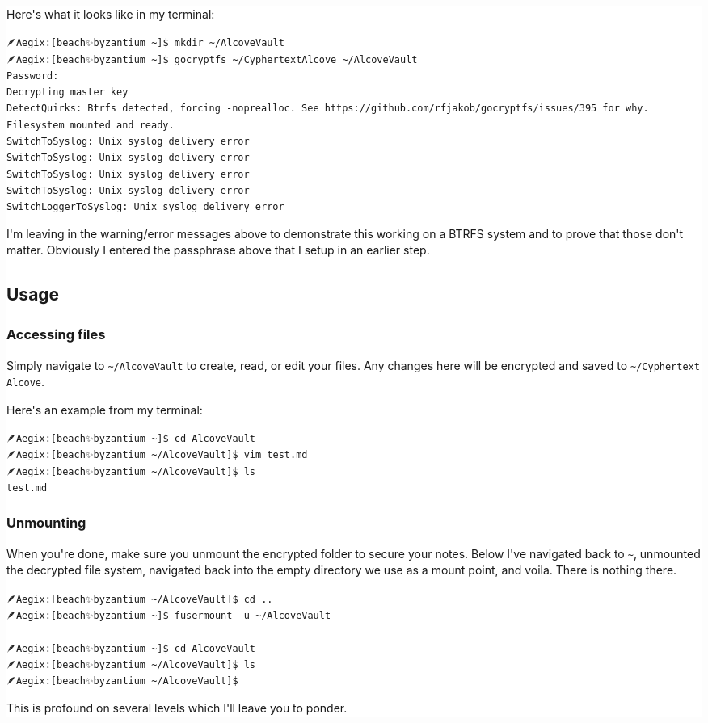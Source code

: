 Here's what it looks like in my terminal:

``` Shell
🪶Aegix:[beach✨byzantium ~]$ mkdir ~/AlcoveVault
🪶Aegix:[beach✨byzantium ~]$ gocryptfs ~/CyphertextAlcove ~/AlcoveVault
Password:
Decrypting master key
DetectQuirks: Btrfs detected, forcing -noprealloc. See https://github.com/rfjakob/gocryptfs/issues/395 for why.
Filesystem mounted and ready.
SwitchToSyslog: Unix syslog delivery error
SwitchToSyslog: Unix syslog delivery error
SwitchToSyslog: Unix syslog delivery error
SwitchToSyslog: Unix syslog delivery error
SwitchLoggerToSyslog: Unix syslog delivery error
```

I'm leaving in the warning/error messages above to demonstrate this working on a BTRFS system and to prove that those don't matter.
Obviously I entered the passphrase above that I setup in an earlier step.

## Usage

### Accessing files

Simply navigate to `~/AlcoveVault` to create, read, or edit your files. 
Any changes here will be encrypted and saved to `~/CyphertextAlcove`.

Here's an example from my terminal: 

``` Shell
🪶Aegix:[beach✨byzantium ~]$ cd AlcoveVault
🪶Aegix:[beach✨byzantium ~/AlcoveVault]$ vim test.md
🪶Aegix:[beach✨byzantium ~/AlcoveVault]$ ls
test.md
```

### Unmounting

When you're done, make sure you unmount the encrypted folder to secure your notes.
Below I've navigated back to `~`, unmounted the decrypted file system, navigated back into the empty directory we use as a mount point, and voila. 
There is nothing there.

``` Shell
🪶Aegix:[beach✨byzantium ~/AlcoveVault]$ cd ..
🪶Aegix:[beach✨byzantium ~]$ fusermount -u ~/AlcoveVault

🪶Aegix:[beach✨byzantium ~]$ cd AlcoveVault
🪶Aegix:[beach✨byzantium ~/AlcoveVault]$ ls
🪶Aegix:[beach✨byzantium ~/AlcoveVault]$
```

This is profound on several levels which I'll leave you to ponder.
